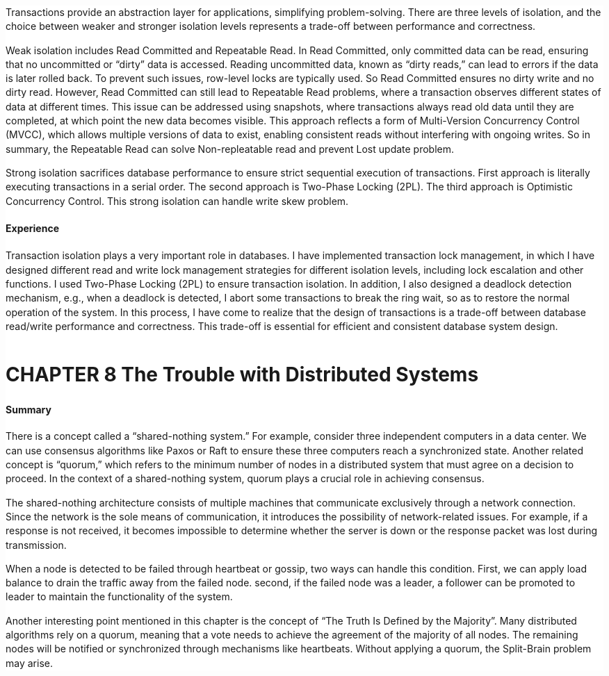 Transactions provide an abstraction layer for applications, simplifying problem-solving. There are three levels of isolation, and the choice between weaker and stronger isolation levels represents a trade-off between performance and correctness.

Weak isolation includes Read Committed and Repeatable Read. In Read Committed, only committed data can be read, ensuring that no uncommitted or “dirty” data is accessed. Reading uncommitted data, known as “dirty reads,” can lead to errors if the data is later rolled back. To prevent such issues, row-level locks are typically used. So Read Committed ensures no dirty write and no dirty read. However, Read Committed can still lead to Repeatable Read problems, where a transaction observes different states of data at different times. This issue can be addressed using snapshots, where transactions always read old data until they are completed, at which point the new data becomes visible. This approach reflects a form of Multi-Version Concurrency Control (MVCC), which allows multiple versions of data to exist, enabling consistent reads without interfering with ongoing writes. So in summary, the Repeatable Read can solve Non-repleatable read and  prevent Lost update problem.

Strong isolation sacrifices database performance to ensure strict sequential execution of transactions. First approach is literally executing transactions in a serial order. The second approach is Two-Phase Locking (2PL). The third approach is Optimistic Concurrency Control. This strong isolation can handle write skew problem.

#### Experience

Transaction isolation plays a very important role in databases. I have implemented transaction lock management, in which I have designed different read and write lock management strategies for different isolation levels, including lock escalation and other functions. I used Two-Phase Locking (2PL) to ensure transaction isolation. In addition, I also designed a deadlock detection mechanism, e.g., when a deadlock is detected, I abort some transactions to break the ring wait, so as to restore the normal operation of the system. In this process, I have come to realize that the design of transactions is a trade-off between database read/write performance and correctness. This trade-off is essential for efficient and consistent database system design.

# CHAPTER 8 The Trouble with Distributed Systems

#### Summary

There is a concept called a “shared-nothing system.” For example, consider three independent computers in a data center. We can use consensus algorithms like Paxos or Raft to ensure these three computers reach a synchronized state. Another related concept is “quorum,” which refers to the minimum number of nodes in a distributed system that must agree on a decision to proceed. In the context of a shared-nothing system, quorum plays a crucial role in achieving consensus.

The shared-nothing architecture consists of multiple machines that communicate exclusively through a network connection. Since the network is the sole means of communication, it introduces the possibility of network-related issues. For example, if a response is not received, it becomes impossible to determine whether the server is down or the response packet was lost during transmission.

When a node is detected to be failed through heartbeat or gossip, two ways can handle this condition. First, we can apply load balance to drain the traffic away from the failed node. second, if the failed node was a leader, a follower can be promoted to leader to maintain the functionality of the system. 

Another interesting point mentioned in this chapter is the concept of “The Truth Is Defined by the Majority”. Many distributed algorithms rely on a quorum, meaning that a vote needs to achieve the agreement of the majority of all nodes. The remaining nodes will be notified or synchronized through mechanisms like heartbeats. Without applying a quorum, the Split-Brain problem may arise.
